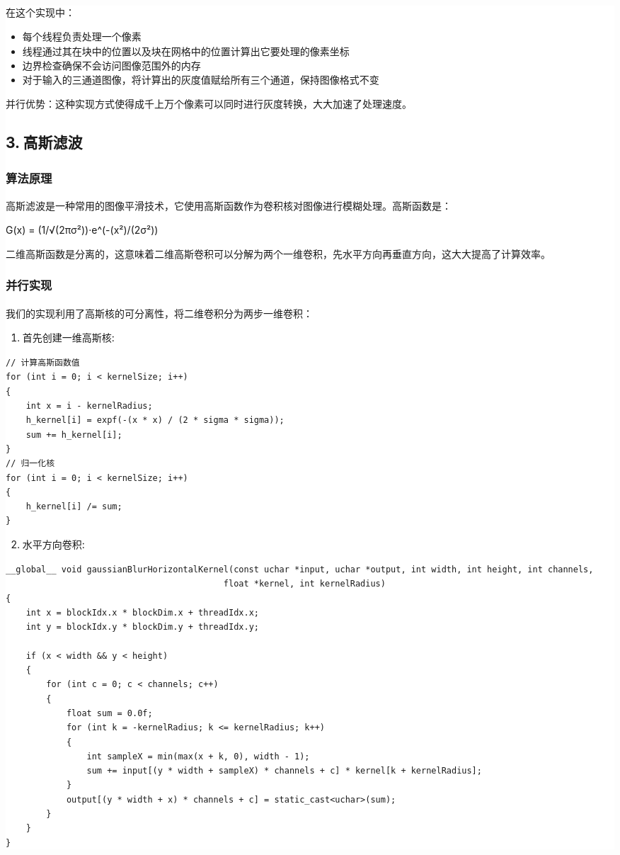 在这个实现中：
- 每个线程负责处理一个像素
- 线程通过其在块中的位置以及块在网格中的位置计算出它要处理的像素坐标
- 边界检查确保不会访问图像范围外的内存
- 对于输入的三通道图像，将计算出的灰度值赋给所有三个通道，保持图像格式不变

并行优势：这种实现方式使得成千上万个像素可以同时进行灰度转换，大大加速了处理速度。

## 3. 高斯滤波

### 算法原理

高斯滤波是一种常用的图像平滑技术，它使用高斯函数作为卷积核对图像进行模糊处理。高斯函数是：

G(x) = (1/√(2πσ²))·e^(-(x²)/(2σ²))

二维高斯函数是分离的，这意味着二维高斯卷积可以分解为两个一维卷积，先水平方向再垂直方向，这大大提高了计算效率。

### 并行实现

我们的实现利用了高斯核的可分离性，将二维卷积分为两步一维卷积：

1. 首先创建一维高斯核:
```cuda
// 计算高斯函数值
for (int i = 0; i < kernelSize; i++)
{
    int x = i - kernelRadius;
    h_kernel[i] = expf(-(x * x) / (2 * sigma * sigma));
    sum += h_kernel[i];
}
// 归一化核
for (int i = 0; i < kernelSize; i++)
{
    h_kernel[i] /= sum;
}
```

2. 水平方向卷积:
```cuda
__global__ void gaussianBlurHorizontalKernel(const uchar *input, uchar *output, int width, int height, int channels, 
                                           float *kernel, int kernelRadius)
{
    int x = blockIdx.x * blockDim.x + threadIdx.x;
    int y = blockIdx.y * blockDim.y + threadIdx.y;

    if (x < width && y < height)
    {
        for (int c = 0; c < channels; c++)
        {
            float sum = 0.0f;
            for (int k = -kernelRadius; k <= kernelRadius; k++)
            {
                int sampleX = min(max(x + k, 0), width - 1);
                sum += input[(y * width + sampleX) * channels + c] * kernel[k + kernelRadius];
            }
            output[(y * width + x) * channels + c] = static_cast<uchar>(sum);
        }
    }
}
```
